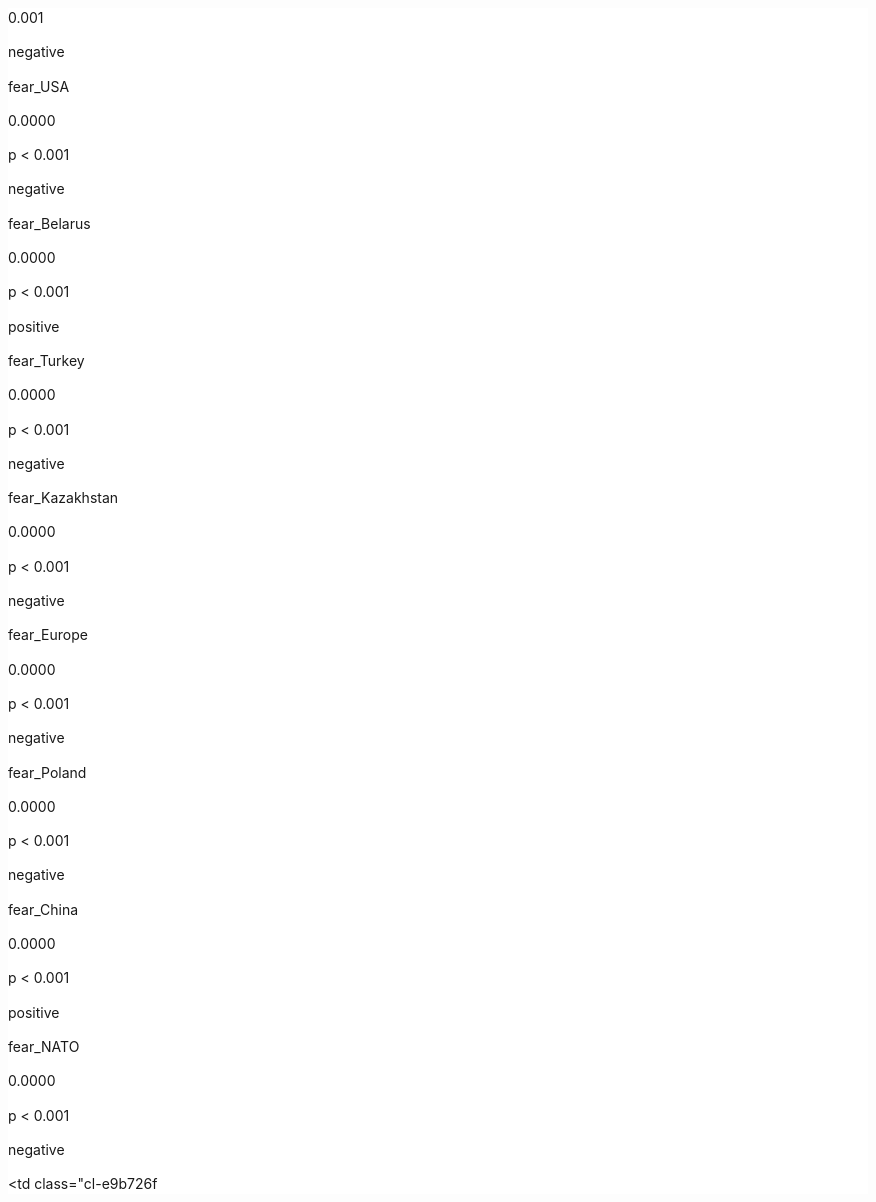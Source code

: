 0.001</span></p></td><td class="cl-e9b726f6"><p class="cl-e9b71b0d"><span class="cl-e9b556ab">negative</span></p></td></tr><tr style="overflow-wrap:break-word;"><td class="cl-e9b726f6"><p class="cl-e9b71b0d"><span class="cl-e9b556ab">fear_USA</span></p></td><td class="cl-e9b726f7"><p class="cl-e9b71b0e"><span class="cl-e9b556ab">0.0000</span></p></td><td class="cl-e9b726f6"><p class="cl-e9b71b0d"><span class="cl-e9b556ab">p &lt; 0.001</span></p></td><td class="cl-e9b726f6"><p class="cl-e9b71b0d"><span class="cl-e9b556ab">negative</span></p></td></tr><tr style="overflow-wrap:break-word;"><td class="cl-e9b726f6"><p class="cl-e9b71b0d"><span class="cl-e9b556ab">fear_Belarus</span></p></td><td class="cl-e9b726f7"><p class="cl-e9b71b0e"><span class="cl-e9b556ab">0.0000</span></p></td><td class="cl-e9b726f6"><p class="cl-e9b71b0d"><span class="cl-e9b556ab">p &lt; 0.001</span></p></td><td class="cl-e9b726f6"><p class="cl-e9b71b0d"><span class="cl-e9b556ab">positive</span></p></td></tr><tr style="overflow-wrap:break-word;"><td class="cl-e9b726f6"><p class="cl-e9b71b0d"><span class="cl-e9b556ab">fear_Turkey</span></p></td><td class="cl-e9b726f7"><p class="cl-e9b71b0e"><span class="cl-e9b556ab">0.0000</span></p></td><td class="cl-e9b726f6"><p class="cl-e9b71b0d"><span class="cl-e9b556ab">p &lt; 0.001</span></p></td><td class="cl-e9b726f6"><p class="cl-e9b71b0d"><span class="cl-e9b556ab">negative</span></p></td></tr><tr style="overflow-wrap:break-word;"><td class="cl-e9b726f6"><p class="cl-e9b71b0d"><span class="cl-e9b556ab">fear_Kazakhstan</span></p></td><td class="cl-e9b726f7"><p class="cl-e9b71b0e"><span class="cl-e9b556ab">0.0000</span></p></td><td class="cl-e9b726f6"><p class="cl-e9b71b0d"><span class="cl-e9b556ab">p &lt; 0.001</span></p></td><td class="cl-e9b726f6"><p class="cl-e9b71b0d"><span class="cl-e9b556ab">negative</span></p></td></tr><tr style="overflow-wrap:break-word;"><td class="cl-e9b726f6"><p class="cl-e9b71b0d"><span class="cl-e9b556ab">fear_Europe</span></p></td><td class="cl-e9b726f7"><p class="cl-e9b71b0e"><span class="cl-e9b556ab">0.0000</span></p></td><td class="cl-e9b726f6"><p class="cl-e9b71b0d"><span class="cl-e9b556ab">p &lt; 0.001</span></p></td><td class="cl-e9b726f6"><p class="cl-e9b71b0d"><span class="cl-e9b556ab">negative</span></p></td></tr><tr style="overflow-wrap:break-word;"><td class="cl-e9b726f6"><p class="cl-e9b71b0d"><span class="cl-e9b556ab">fear_Poland</span></p></td><td class="cl-e9b726f7"><p class="cl-e9b71b0e"><span class="cl-e9b556ab">0.0000</span></p></td><td class="cl-e9b726f6"><p class="cl-e9b71b0d"><span class="cl-e9b556ab">p &lt; 0.001</span></p></td><td class="cl-e9b726f6"><p class="cl-e9b71b0d"><span class="cl-e9b556ab">negative</span></p></td></tr><tr style="overflow-wrap:break-word;"><td class="cl-e9b726f6"><p class="cl-e9b71b0d"><span class="cl-e9b556ab">fear_China</span></p></td><td class="cl-e9b726f7"><p class="cl-e9b71b0e"><span class="cl-e9b556ab">0.0000</span></p></td><td class="cl-e9b726f6"><p class="cl-e9b71b0d"><span class="cl-e9b556ab">p &lt; 0.001</span></p></td><td class="cl-e9b726f6"><p class="cl-e9b71b0d"><span class="cl-e9b556ab">positive</span></p></td></tr><tr style="overflow-wrap:break-word;"><td class="cl-e9b726f6"><p class="cl-e9b71b0d"><span class="cl-e9b556ab">fear_NATO</span></p></td><td class="cl-e9b726f7"><p class="cl-e9b71b0e"><span class="cl-e9b556ab">0.0000</span></p></td><td class="cl-e9b726f6"><p class="cl-e9b71b0d"><span class="cl-e9b556ab">p &lt; 0.001</span></p></td><td class="cl-e9b726f6"><p class="cl-e9b71b0d"><span class="cl-e9b556ab">negative</span></p></td></tr><tr style="overflow-wrap:break-word;"><td class="cl-e9b726f